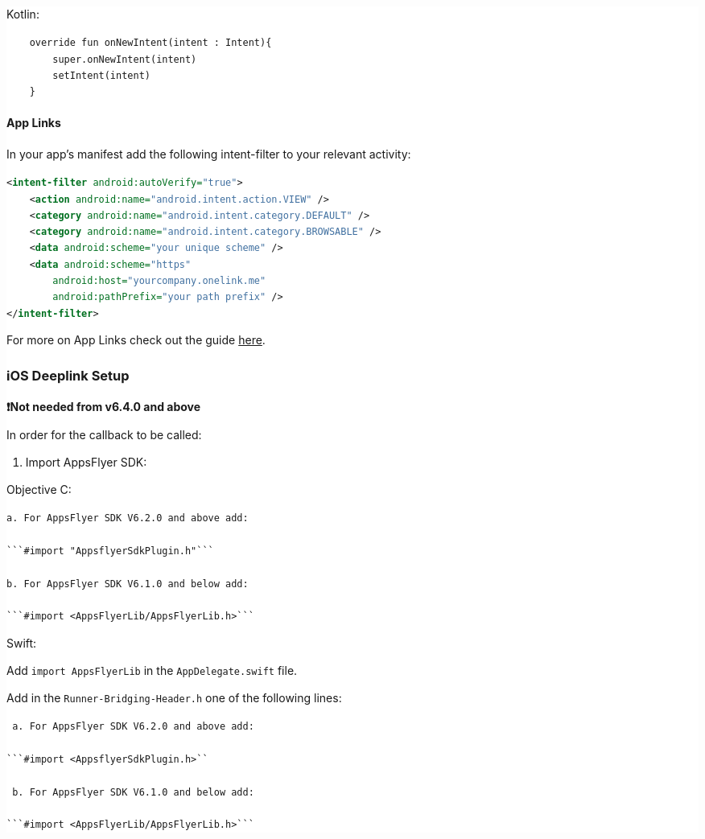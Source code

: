 Kotlin:

```
    override fun onNewIntent(intent : Intent){
        super.onNewIntent(intent)
        setIntent(intent)
    }
```


#### App Links

In your app’s manifest add the following intent-filter to your relevant activity:

```xml 
<intent-filter android:autoVerify="true">
    <action android:name="android.intent.action.VIEW" />
    <category android:name="android.intent.category.DEFAULT" />
    <category android:name="android.intent.category.BROWSABLE" />
    <data android:scheme="your unique scheme" />
    <data android:scheme="https"
        android:host="yourcompany.onelink.me" 
        android:pathPrefix="your path prefix" />
</intent-filter>
```

For more on App Links check out the guide [here](https://support.appsflyer.com/hc/en-us/articles/115005314223-Deep-Linking-Users-with-Android-App-Links#what-are-android-app-links).


###  <a id="iosdeeplinks"> iOS Deeplink Setup

**❗Not needed from v6.4.0 and above**


In order for the callback to be called:
	
1. Import AppsFlyer SDK:
    
Objective C:
	
    a. For AppsFlyer SDK V6.2.0 and above add: 
	
	```#import "AppsflyerSdkPlugin.h"```
   
    b. For AppsFlyer SDK V6.1.0 and below add: 
	
	```#import <AppsFlyerLib/AppsFlyerLib.h>```

Swift:
	
Add ```import AppsFlyerLib``` in the `AppDelegate.swift` file.

Add in the `Runner-Bridging-Header.h` one of the following lines:
	
     a. For AppsFlyer SDK V6.2.0 and above add: 
	
	```#import <AppsflyerSdkPlugin.h>``
   
     b. For AppsFlyer SDK V6.1.0 and below add: 
	
	```#import <AppsFlyerLib/AppsFlyerLib.h>```
